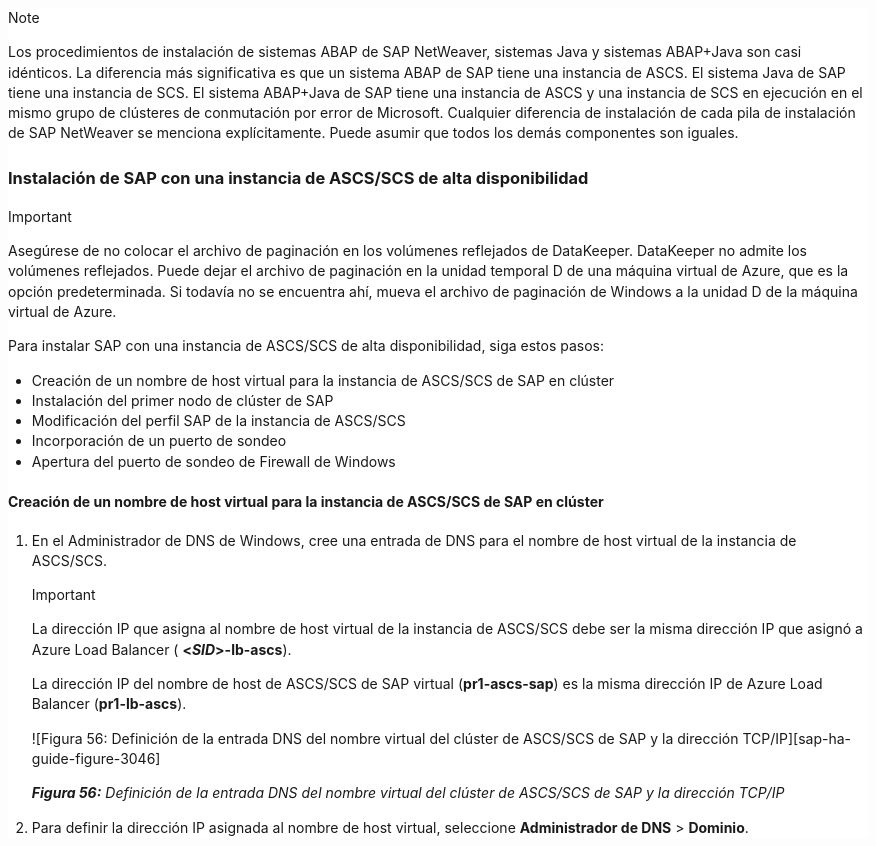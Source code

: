 > [!NOTE]
> Los procedimientos de instalación de sistemas ABAP de SAP NetWeaver, sistemas Java y sistemas ABAP+Java son casi idénticos. La diferencia más significativa es que un sistema ABAP de SAP tiene una instancia de ASCS. El sistema Java de SAP tiene una instancia de SCS. El sistema ABAP+Java de SAP tiene una instancia de ASCS y una instancia de SCS en ejecución en el mismo grupo de clústeres de conmutación por error de Microsoft. Cualquier diferencia de instalación de cada pila de instalación de SAP NetWeaver se menciona explícitamente. Puede asumir que todos los demás componentes son iguales.  
>
>

### <a name="install-sap-with-a-high-availability-ascsscs-instance"></a><a name="31c6bd4f-51df-4057-9fdf-3fcbc619c170"></a> Instalación de SAP con una instancia de ASCS/SCS de alta disponibilidad

> [!IMPORTANT]
> Asegúrese de no colocar el archivo de paginación en los volúmenes reflejados de DataKeeper. DataKeeper no admite los volúmenes reflejados. Puede dejar el archivo de paginación en la unidad temporal D de una máquina virtual de Azure, que es la opción predeterminada. Si todavía no se encuentra ahí, mueva el archivo de paginación de Windows a la unidad D de la máquina virtual de Azure.
>
>

Para instalar SAP con una instancia de ASCS/SCS de alta disponibilidad, siga estos pasos:

- Creación de un nombre de host virtual para la instancia de ASCS/SCS de SAP en clúster
- Instalación del primer nodo de clúster de SAP
- Modificación del perfil SAP de la instancia de ASCS/SCS
- Incorporación de un puerto de sondeo
- Apertura del puerto de sondeo de Firewall de Windows

#### <a name="create-a-virtual-host-name-for-the-clustered-sap-ascsscs-instance"></a><a name="a97ad604-9094-44fe-a364-f89cb39bf097"></a> Creación de un nombre de host virtual para la instancia de ASCS/SCS de SAP en clúster

1. En el Administrador de DNS de Windows, cree una entrada de DNS para el nombre de host virtual de la instancia de ASCS/SCS.

   > [!IMPORTANT]
   > La dirección IP que asigna al nombre de host virtual de la instancia de ASCS/SCS debe ser la misma dirección IP que asignó a Azure Load Balancer ( **<*SID*>-lb-ascs**).  
   >
   >

   La dirección IP del nombre de host de ASCS/SCS de SAP virtual (**pr1-ascs-sap**) es la misma dirección IP de Azure Load Balancer (**pr1-lb-ascs**).

   ![Figura 56: Definición de la entrada DNS del nombre virtual del clúster de ASCS/SCS de SAP y la dirección TCP/IP][sap-ha-guide-figure-3046]

   _**Figura 56:** Definición de la entrada DNS del nombre virtual del clúster de ASCS/SCS de SAP y la dirección TCP/IP_

2. Para definir la dirección IP asignada al nombre de host virtual, seleccione **Administrador de DNS** > **Dominio**.
